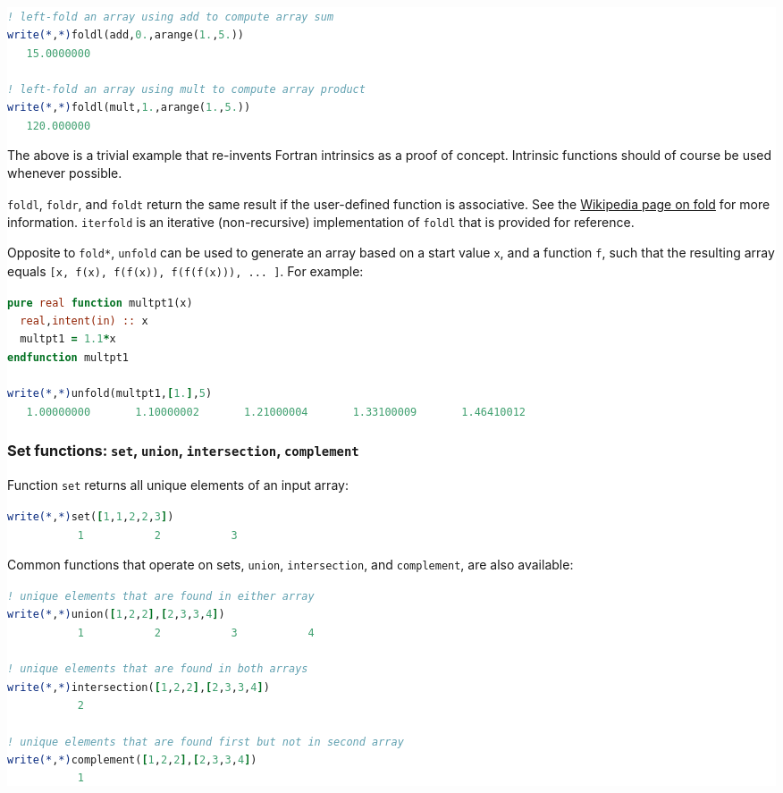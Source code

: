 ```fortran
! left-fold an array using add to compute array sum
write(*,*)foldl(add,0.,arange(1.,5.))
   15.0000000

! left-fold an array using mult to compute array product
write(*,*)foldl(mult,1.,arange(1.,5.))
   120.000000    
```
The above is a trivial example that re-invents Fortran intrinsics
as a proof of concept. Intrinsic functions should of course be used
whenever possible.

`foldl`, `foldr`, and `foldt` return the same result if the user-defined
function is associative. See the [Wikipedia page on fold](https://en.wikipedia.org/wiki/Fold_(higher-order_function)) for more information.
`iterfold` is an iterative (non-recursive) implementation of `foldl`
that is provided for reference. 

Opposite to `fold*`, `unfold` can be used to generate an array
based on a start value `x`, and a function `f`, such that 
the resulting array equals `[x, f(x), f(f(x)), f(f(f(x))), ... ]`.
For example:

```fortran
pure real function multpt1(x)
  real,intent(in) :: x
  multpt1 = 1.1*x
endfunction multpt1

write(*,*)unfold(multpt1,[1.],5)
   1.00000000       1.10000002       1.21000004       1.33100009       1.46410012 
```

### Set functions: `set`, `union`, `intersection`, `complement`

Function `set` returns all unique elements of an input array:

```fortran
write(*,*)set([1,1,2,2,3])
           1           2           3
```
Common functions that operate on sets, `union`, 
`intersection`, and `complement`,  are also available:

```fortran
! unique elements that are found in either array
write(*,*)union([1,2,2],[2,3,3,4])
           1           2           3           4

! unique elements that are found in both arrays
write(*,*)intersection([1,2,2],[2,3,3,4])
           2

! unique elements that are found first but not in second array
write(*,*)complement([1,2,2],[2,3,3,4])
           1
```
